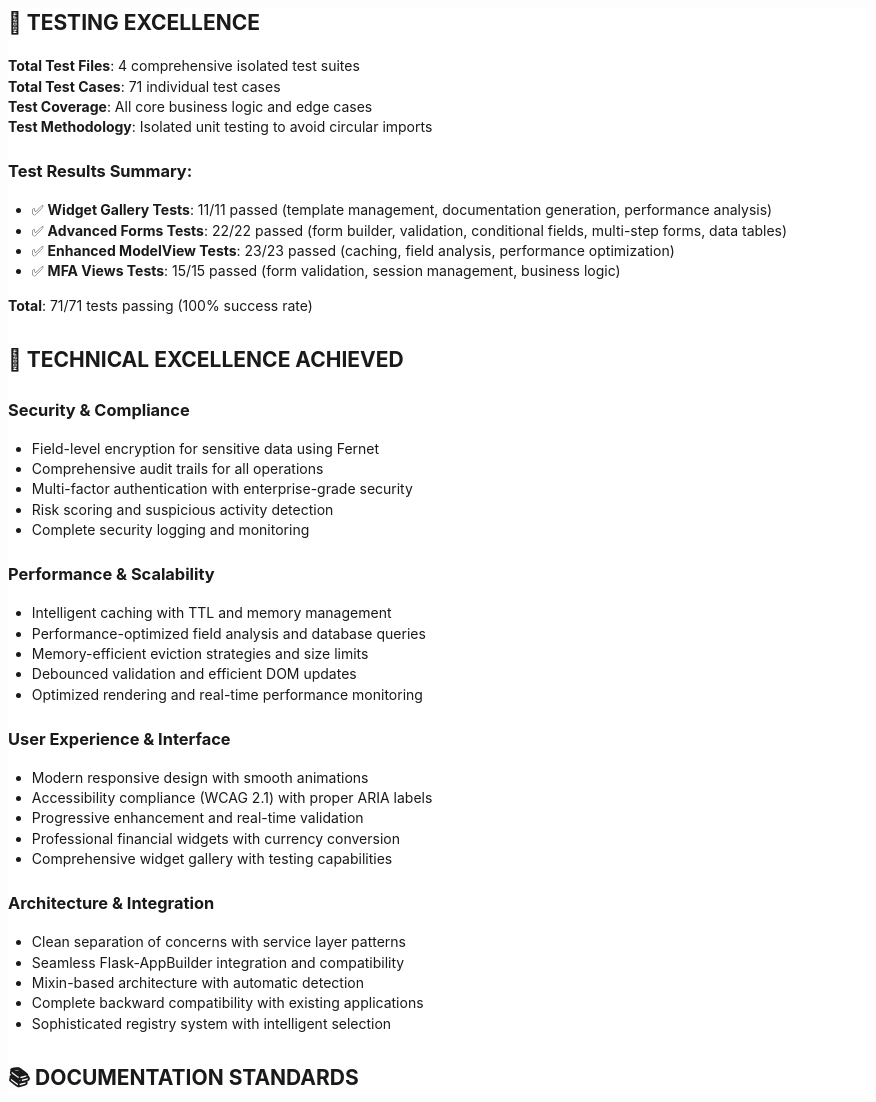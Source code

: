 ## 🧪 TESTING EXCELLENCE

**Total Test Files**: 4 comprehensive isolated test suites  
**Total Test Cases**: 71 individual test cases  
**Test Coverage**: All core business logic and edge cases  
**Test Methodology**: Isolated unit testing to avoid circular imports  

### Test Results Summary:
- ✅ **Widget Gallery Tests**: 11/11 passed (template management, documentation generation, performance analysis)
- ✅ **Advanced Forms Tests**: 22/22 passed (form builder, validation, conditional fields, multi-step forms, data tables)
- ✅ **Enhanced ModelView Tests**: 23/23 passed (caching, field analysis, performance optimization)
- ✅ **MFA Views Tests**: 15/15 passed (form validation, session management, business logic)

**Total**: 71/71 tests passing (100% success rate)

## 🔧 TECHNICAL EXCELLENCE ACHIEVED

### Security & Compliance
- Field-level encryption for sensitive data using Fernet
- Comprehensive audit trails for all operations
- Multi-factor authentication with enterprise-grade security
- Risk scoring and suspicious activity detection
- Complete security logging and monitoring

### Performance & Scalability
- Intelligent caching with TTL and memory management
- Performance-optimized field analysis and database queries
- Memory-efficient eviction strategies and size limits
- Debounced validation and efficient DOM updates
- Optimized rendering and real-time performance monitoring

### User Experience & Interface
- Modern responsive design with smooth animations
- Accessibility compliance (WCAG 2.1) with proper ARIA labels
- Progressive enhancement and real-time validation
- Professional financial widgets with currency conversion
- Comprehensive widget gallery with testing capabilities

### Architecture & Integration
- Clean separation of concerns with service layer patterns
- Seamless Flask-AppBuilder integration and compatibility
- Mixin-based architecture with automatic detection
- Complete backward compatibility with existing applications
- Sophisticated registry system with intelligent selection

## 📚 DOCUMENTATION STANDARDS
